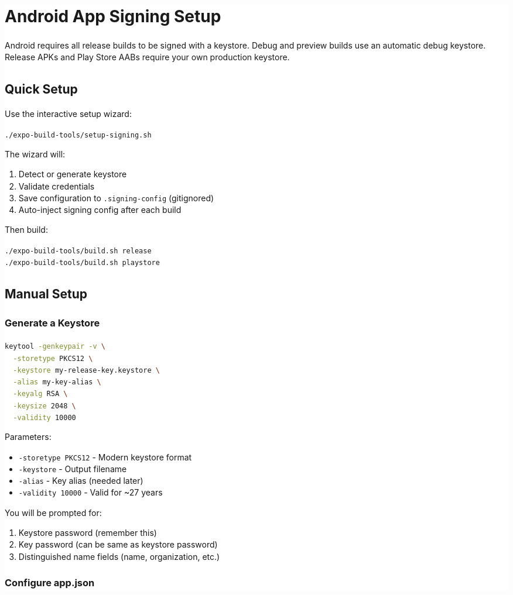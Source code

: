 # Android App Signing Setup

Android requires all release builds to be signed with a keystore. Debug and preview builds use an automatic debug keystore. Release APKs and Play Store AABs require your own production keystore.

## Quick Setup

Use the interactive setup wizard:

```bash
./expo-build-tools/setup-signing.sh
```

The wizard will:
1. Detect or generate keystore
2. Validate credentials
3. Save configuration to `.signing-config` (gitignored)
4. Auto-inject signing config after each build

Then build:

```bash
./expo-build-tools/build.sh release
./expo-build-tools/build.sh playstore
```

## Manual Setup

### Generate a Keystore

```bash
keytool -genkeypair -v \
  -storetype PKCS12 \
  -keystore my-release-key.keystore \
  -alias my-key-alias \
  -keyalg RSA \
  -keysize 2048 \
  -validity 10000
```

Parameters:
- `-storetype PKCS12` - Modern keystore format
- `-keystore` - Output filename
- `-alias` - Key alias (needed later)
- `-validity 10000` - Valid for ~27 years

You will be prompted for:
1. Keystore password (remember this)
2. Key password (can be same as keystore password)
3. Distinguished name fields (name, organization, etc.)

### Configure app.json

